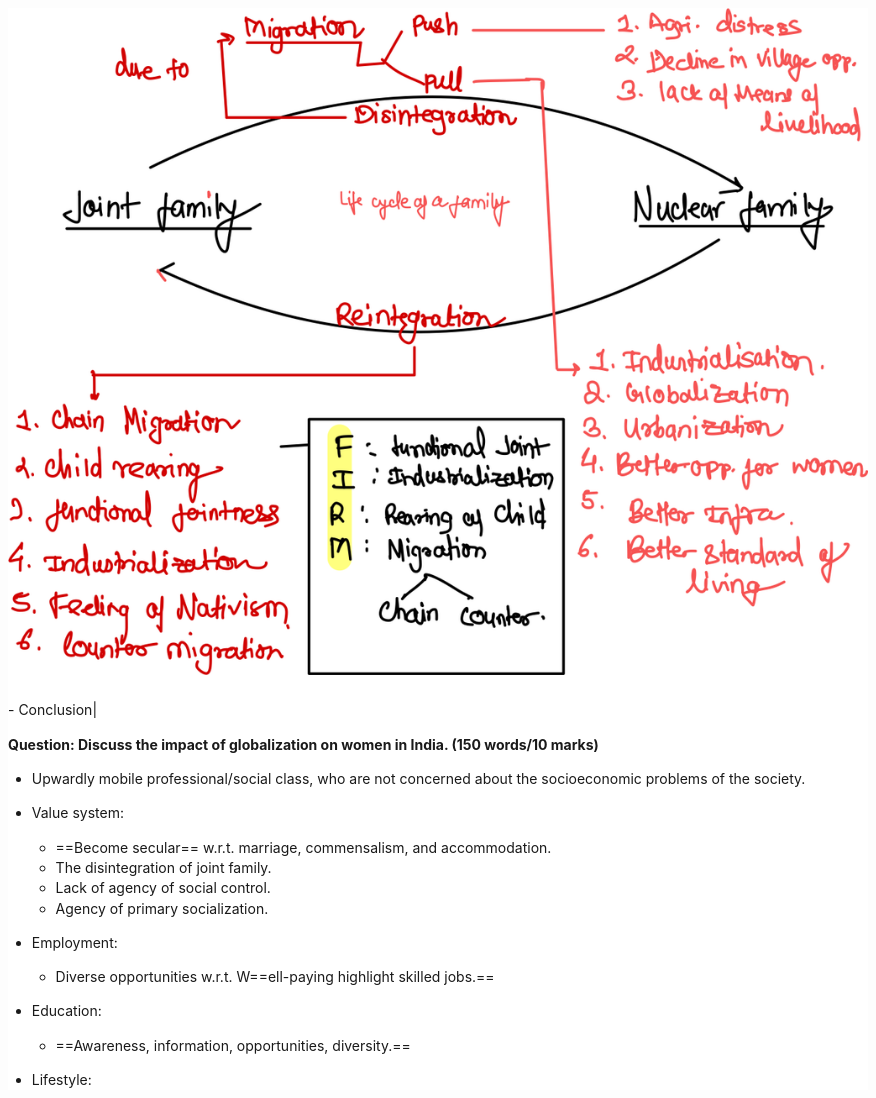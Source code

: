 ![Pugh 43 ud](Obsidian-files/Media/Exported%20image%2020250607044905-41.png)<br>    <br>    - Conclusion|
    
**Question: Discuss the impact of globalization on women in India. (150 words/10 marks)**
 
- Upwardly mobile professional/social class, who are not concerned about the socioeconomic problems of the society.
 - Value system: 
    
    - ==Become secular== w.r.t. marriage, commensalism, and accommodation.
    - The disintegration of joint family.
    - Lack of agency of social control. 
    - Agency of primary socialization. 
- Employment: 
    
    - Diverse opportunities w.r.t. W==ell-paying highlight skilled jobs.== 
- Education: 
    
    - ==Awareness, information, opportunities, diversity.==
- Lifestyle: 
    